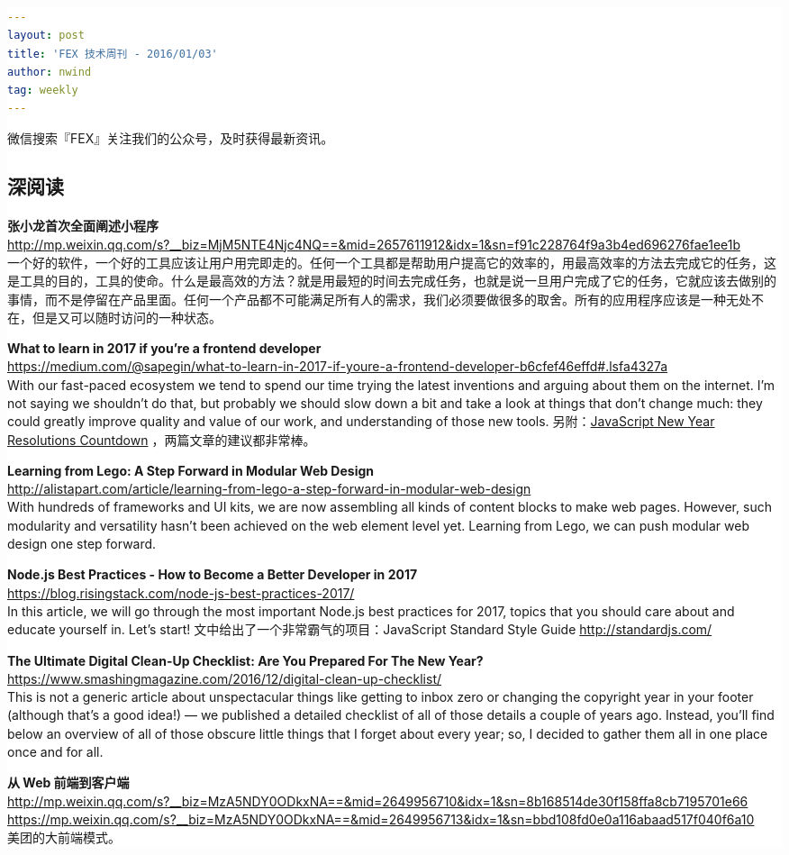 ```yaml
---
layout: post
title: 'FEX 技术周刊 - 2016/01/03'
author: nwind
tag: weekly
---
```


微信搜索『FEX』关注我们的公众号，及时获得最新资讯。

## 深阅读

**张小龙首次全面阐述小程序**  
http://mp.weixin.qq.com/s?__biz=MjM5NTE4Njc4NQ==&mid=2657611912&idx=1&sn=f91c228764f9a3b4ed696276fae1ee1b  
一个好的软件，一个好的工具应该让用户用完即走的。任何一个工具都是帮助用户提高它的效率的，用最高效率的方法去完成它的任务，这是工具的目的，工具的使命。什么是最高效的方法？就是用最短的时间去完成任务，也就是说一旦用户完成了它的任务，它就应该去做别的事情，而不是停留在产品里面。任何一个产品都不可能满足所有人的需求，我们必须要做很多的取舍。所有的应用程序应该是一种无处不在，但是又可以随时访问的一种状态。  

**What to learn in 2017 if you’re a frontend developer**  
https://medium.com/@sapegin/what-to-learn-in-2017-if-youre-a-frontend-developer-b6cfef46effd#.lsfa4327a  
With our fast-paced ecosystem we tend to spend our time trying the latest inventions and arguing about them on the internet. I’m not saying we shouldn’t do that, but probably we should slow down a bit and take a look at things that don’t change much: they could greatly improve quality and value of our work, and understanding of those new tools. 另附：[JavaScript New Year Resolutions Countdown](https://medium.com/javascript-scene/javascript-new-year-resolutions-countdown-8390dae90762#.t4eisqfdb) ，两篇文章的建议都非常棒。

**Learning from Lego: A Step Forward in Modular Web Design**  
http://alistapart.com/article/learning-from-lego-a-step-forward-in-modular-web-design  
With hundreds of frameworks and UI kits, we are now assembling all kinds of content blocks to make web pages. However, such modularity and versatility hasn’t been achieved on the web element level yet. Learning from Lego, we can push modular web design one step forward.  

**Node.js Best Practices - How to Become a Better Developer in 2017**  
https://blog.risingstack.com/node-js-best-practices-2017/  
In this article, we will go through the most important Node.js best practices for 2017, topics that you should care about and educate yourself in. Let’s start! 文中给出了一个非常霸气的项目：JavaScript Standard Style Guide http://standardjs.com/   

**The Ultimate Digital Clean-Up Checklist: Are You Prepared For The New Year?**  
https://www.smashingmagazine.com/2016/12/digital-clean-up-checklist/  
This is not a generic article about unspectacular things like getting to inbox zero or changing the copyright year in your footer (although that’s a good idea!) — we published a detailed checklist of all of those details a couple of years ago. Instead, you’ll find below an overview of all of those obscure little things that I forget about every year; so, I decided to gather them all in one place once and for all.

**从 Web 前端到客户端**  
http://mp.weixin.qq.com/s?__biz=MzA5NDY0ODkxNA==&mid=2649956710&idx=1&sn=8b168514de30f158ffa8cb7195701e66   
https://mp.weixin.qq.com/s?__biz=MzA5NDY0ODkxNA==&mid=2649956713&idx=1&sn=bbd108fd0e0a116abaad517f040f6a10  
美团的大前端模式。
